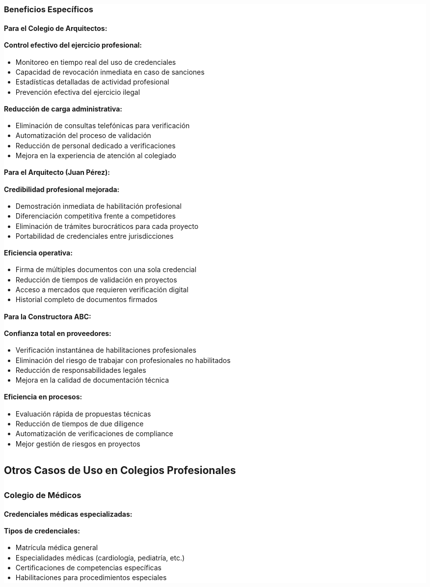 ### Beneficios Específicos

**Para el Colegio de Arquitectos:**

**Control efectivo del ejercicio profesional:**
- Monitoreo en tiempo real del uso de credenciales
- Capacidad de revocación inmediata en caso de sanciones
- Estadísticas detalladas de actividad profesional
- Prevención efectiva del ejercicio ilegal

**Reducción de carga administrativa:**
- Eliminación de consultas telefónicas para verificación
- Automatización del proceso de validación
- Reducción de personal dedicado a verificaciones
- Mejora en la experiencia de atención al colegiado

**Para el Arquitecto (Juan Pérez):**

**Credibilidad profesional mejorada:**
- Demostración inmediata de habilitación profesional
- Diferenciación competitiva frente a competidores
- Eliminación de trámites burocráticos para cada proyecto
- Portabilidad de credenciales entre jurisdicciones

**Eficiencia operativa:**
- Firma de múltiples documentos con una sola credencial
- Reducción de tiempos de validación en proyectos
- Acceso a mercados que requieren verificación digital
- Historial completo de documentos firmados

**Para la Constructora ABC:**

**Confianza total en proveedores:**
- Verificación instantánea de habilitaciones profesionales
- Eliminación del riesgo de trabajar con profesionales no habilitados
- Reducción de responsabilidades legales
- Mejora en la calidad de documentación técnica

**Eficiencia en procesos:**
- Evaluación rápida de propuestas técnicas
- Reducción de tiempos de due diligence
- Automatización de verificaciones de compliance
- Mejor gestión de riesgos en proyectos

## Otros Casos de Uso en Colegios Profesionales

### Colegio de Médicos

**Credenciales médicas especializadas:**

**Tipos de credenciales:**
- Matrícula médica general
- Especialidades médicas (cardiología, pediatría, etc.)
- Certificaciones de competencias específicas
- Habilitaciones para procedimientos especiales

